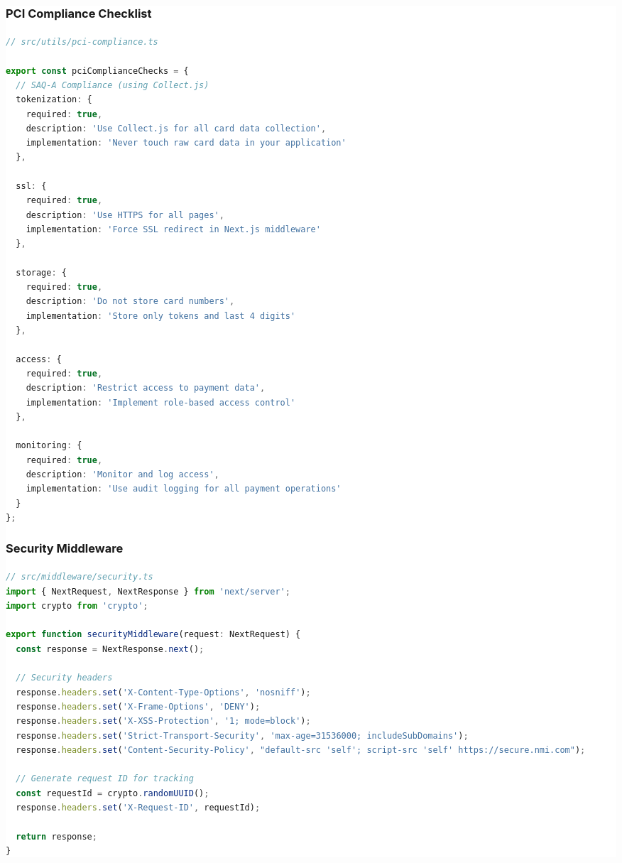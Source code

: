 ### PCI Compliance Checklist

```typescript
// src/utils/pci-compliance.ts

export const pciComplianceChecks = {
  // SAQ-A Compliance (using Collect.js)
  tokenization: {
    required: true,
    description: 'Use Collect.js for all card data collection',
    implementation: 'Never touch raw card data in your application'
  },
  
  ssl: {
    required: true,
    description: 'Use HTTPS for all pages',
    implementation: 'Force SSL redirect in Next.js middleware'
  },
  
  storage: {
    required: true,
    description: 'Do not store card numbers',
    implementation: 'Store only tokens and last 4 digits'
  },
  
  access: {
    required: true,
    description: 'Restrict access to payment data',
    implementation: 'Implement role-based access control'
  },
  
  monitoring: {
    required: true,
    description: 'Monitor and log access',
    implementation: 'Use audit logging for all payment operations'
  }
};
```

### Security Middleware

```typescript
// src/middleware/security.ts
import { NextRequest, NextResponse } from 'next/server';
import crypto from 'crypto';

export function securityMiddleware(request: NextRequest) {
  const response = NextResponse.next();
  
  // Security headers
  response.headers.set('X-Content-Type-Options', 'nosniff');
  response.headers.set('X-Frame-Options', 'DENY');
  response.headers.set('X-XSS-Protection', '1; mode=block');
  response.headers.set('Strict-Transport-Security', 'max-age=31536000; includeSubDomains');
  response.headers.set('Content-Security-Policy', "default-src 'self'; script-src 'self' https://secure.nmi.com");
  
  // Generate request ID for tracking
  const requestId = crypto.randomUUID();
  response.headers.set('X-Request-ID', requestId);
  
  return response;
}
```
